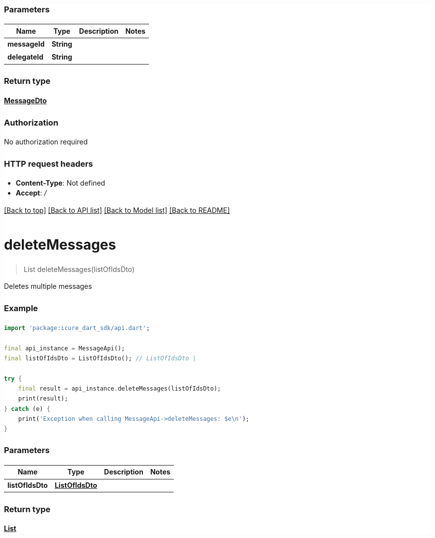 ### Parameters

Name | Type | Description  | Notes
------------- | ------------- | ------------- | -------------
 **messageId** | **String**|  | 
 **delegateId** | **String**|  | 

### Return type

[**MessageDto**](MessageDto.md)

### Authorization

No authorization required

### HTTP request headers

 - **Content-Type**: Not defined
 - **Accept**: */*

[[Back to top]](#) [[Back to API list]](../README.md#documentation-for-api-endpoints) [[Back to Model list]](../README.md#documentation-for-models) [[Back to README]](../README.md)

# **deleteMessages**
> List<DocIdentifier> deleteMessages(listOfIdsDto)

Deletes multiple messages

### Example
```dart
import 'package:icure_dart_sdk/api.dart';

final api_instance = MessageApi();
final listOfIdsDto = ListOfIdsDto(); // ListOfIdsDto | 

try {
    final result = api_instance.deleteMessages(listOfIdsDto);
    print(result);
} catch (e) {
    print('Exception when calling MessageApi->deleteMessages: $e\n');
}
```

### Parameters

Name | Type | Description  | Notes
------------- | ------------- | ------------- | -------------
 **listOfIdsDto** | [**ListOfIdsDto**](ListOfIdsDto.md)|  | 

### Return type

[**List<DocIdentifier>**](DocIdentifier.md)
